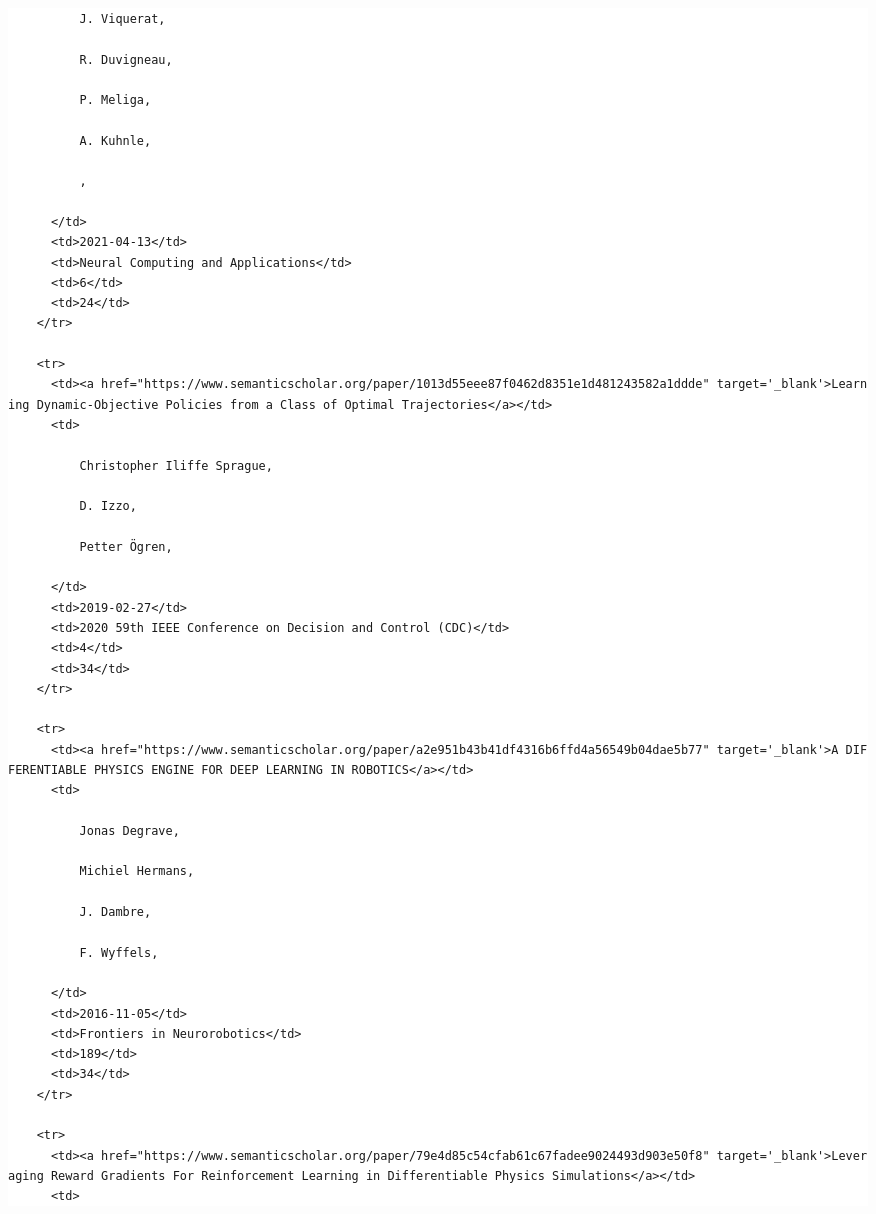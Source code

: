               J. Viquerat,
            
              R. Duvigneau,
            
              P. Meliga,
            
              A. Kuhnle,
            
              ,
            
          </td>
          <td>2021-04-13</td>
          <td>Neural Computing and Applications</td>
          <td>6</td>
          <td>24</td>
        </tr>
    
        <tr>
          <td><a href="https://www.semanticscholar.org/paper/1013d55eee87f0462d8351e1d481243582a1ddde" target='_blank'>Learning Dynamic-Objective Policies from a Class of Optimal Trajectories</a></td>
          <td>
            
              Christopher Iliffe Sprague,
            
              D. Izzo,
            
              Petter Ögren,
            
          </td>
          <td>2019-02-27</td>
          <td>2020 59th IEEE Conference on Decision and Control (CDC)</td>
          <td>4</td>
          <td>34</td>
        </tr>
    
        <tr>
          <td><a href="https://www.semanticscholar.org/paper/a2e951b43b41df4316b6ffd4a56549b04dae5b77" target='_blank'>A DIFFERENTIABLE PHYSICS ENGINE FOR DEEP LEARNING IN ROBOTICS</a></td>
          <td>
            
              Jonas Degrave,
            
              Michiel Hermans,
            
              J. Dambre,
            
              F. Wyffels,
            
          </td>
          <td>2016-11-05</td>
          <td>Frontiers in Neurorobotics</td>
          <td>189</td>
          <td>34</td>
        </tr>
    
        <tr>
          <td><a href="https://www.semanticscholar.org/paper/79e4d85c54cfab61c67fadee9024493d903e50f8" target='_blank'>Leveraging Reward Gradients For Reinforcement Learning in Differentiable Physics Simulations</a></td>
          <td>
            